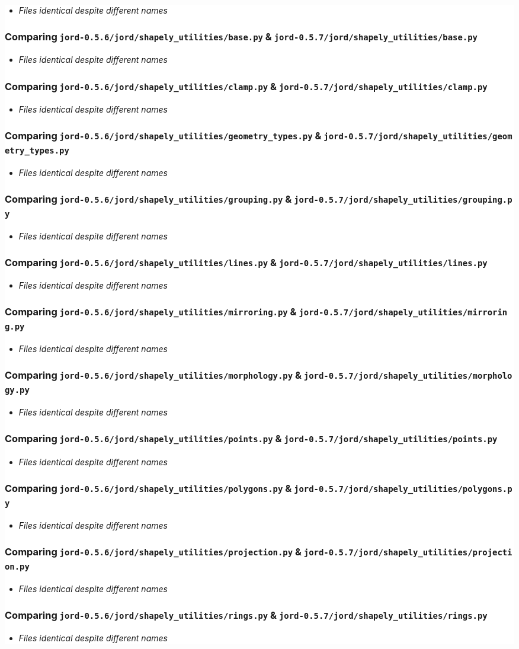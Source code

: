  * *Files identical despite different names*

### Comparing `jord-0.5.6/jord/shapely_utilities/base.py` & `jord-0.5.7/jord/shapely_utilities/base.py`

 * *Files identical despite different names*

### Comparing `jord-0.5.6/jord/shapely_utilities/clamp.py` & `jord-0.5.7/jord/shapely_utilities/clamp.py`

 * *Files identical despite different names*

### Comparing `jord-0.5.6/jord/shapely_utilities/geometry_types.py` & `jord-0.5.7/jord/shapely_utilities/geometry_types.py`

 * *Files identical despite different names*

### Comparing `jord-0.5.6/jord/shapely_utilities/grouping.py` & `jord-0.5.7/jord/shapely_utilities/grouping.py`

 * *Files identical despite different names*

### Comparing `jord-0.5.6/jord/shapely_utilities/lines.py` & `jord-0.5.7/jord/shapely_utilities/lines.py`

 * *Files identical despite different names*

### Comparing `jord-0.5.6/jord/shapely_utilities/mirroring.py` & `jord-0.5.7/jord/shapely_utilities/mirroring.py`

 * *Files identical despite different names*

### Comparing `jord-0.5.6/jord/shapely_utilities/morphology.py` & `jord-0.5.7/jord/shapely_utilities/morphology.py`

 * *Files identical despite different names*

### Comparing `jord-0.5.6/jord/shapely_utilities/points.py` & `jord-0.5.7/jord/shapely_utilities/points.py`

 * *Files identical despite different names*

### Comparing `jord-0.5.6/jord/shapely_utilities/polygons.py` & `jord-0.5.7/jord/shapely_utilities/polygons.py`

 * *Files identical despite different names*

### Comparing `jord-0.5.6/jord/shapely_utilities/projection.py` & `jord-0.5.7/jord/shapely_utilities/projection.py`

 * *Files identical despite different names*

### Comparing `jord-0.5.6/jord/shapely_utilities/rings.py` & `jord-0.5.7/jord/shapely_utilities/rings.py`

 * *Files identical despite different names*

